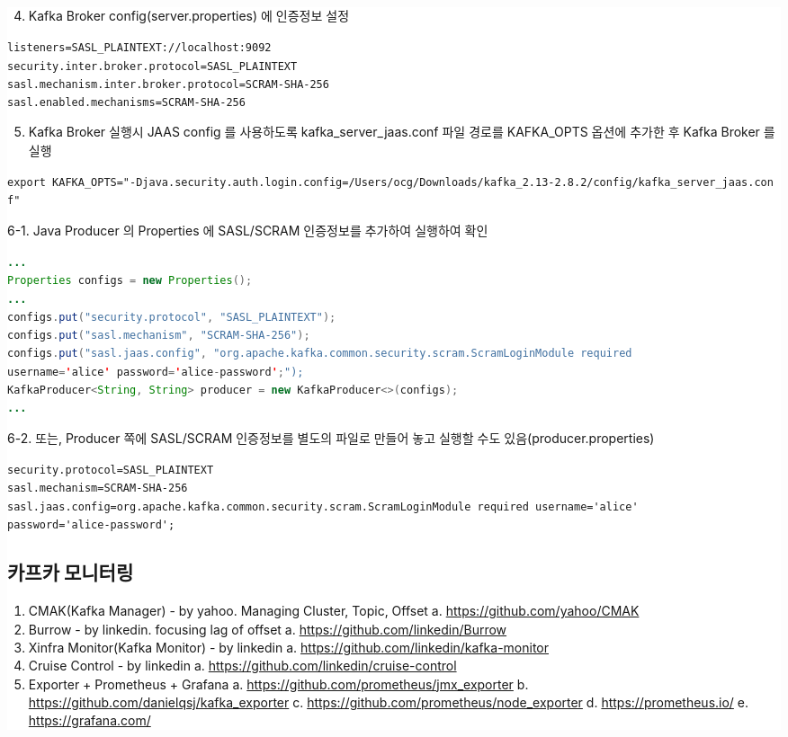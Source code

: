 

4. Kafka Broker config(server.properties) 에 인증정보 설정

```
listeners=SASL_PLAINTEXT://localhost:9092
security.inter.broker.protocol=SASL_PLAINTEXT
sasl.mechanism.inter.broker.protocol=SCRAM-SHA-256
sasl.enabled.mechanisms=SCRAM-SHA-256
```

5. Kafka Broker 실행시 JAAS config 를 사용하도록 kafka_server_jaas.conf 파일 경로를 KAFKA_OPTS 옵션에 추가한 후 Kafka Broker 를 실행

```
export KAFKA_OPTS="-Djava.security.auth.login.config=/Users/ocg/Downloads/kafka_2.13-2.8.2/config/kafka_server_jaas.conf"
```

6-1. Java Producer 의 Properties 에 SASL/SCRAM 인증정보를 추가하여 실행하여 확인

```java
...
Properties configs = new Properties();
...
configs.put("security.protocol", "SASL_PLAINTEXT");
configs.put("sasl.mechanism", "SCRAM-SHA-256");
configs.put("sasl.jaas.config", "org.apache.kafka.common.security.scram.ScramLoginModule required
username='alice' password='alice-password';");
KafkaProducer<String, String> producer = new KafkaProducer<>(configs);
...
```

6-2. 또는, Producer 쪽에 SASL/SCRAM 인증정보를 별도의 파일로 만들어 놓고 실행할 수도 있음(producer.properties)

```
security.protocol=SASL_PLAINTEXT
sasl.mechanism=SCRAM-SHA-256
sasl.jaas.config=org.apache.kafka.common.security.scram.ScramLoginModule required username='alice'
password='alice-password';
```



## 카프카 모니터링

1. CMAK(Kafka Manager) - by yahoo. Managing Cluster, Topic, Offset
    a. https://github.com/yahoo/CMAK
2. Burrow - by linkedin. focusing lag of offset
    a. https://github.com/linkedin/Burrow
3. Xinfra Monitor(Kafka Monitor) - by linkedin
    a. https://github.com/linkedin/kafka-monitor
4. Cruise Control - by linkedin
    a. https://github.com/linkedin/cruise-control
5. Exporter + Prometheus + Grafana
    a. https://github.com/prometheus/jmx_exporter
    b. https://github.com/danielqsj/kafka_exporter
    c. https://github.com/prometheus/node_exporter
    d. https://prometheus.io/
    e. https://grafana.com/
